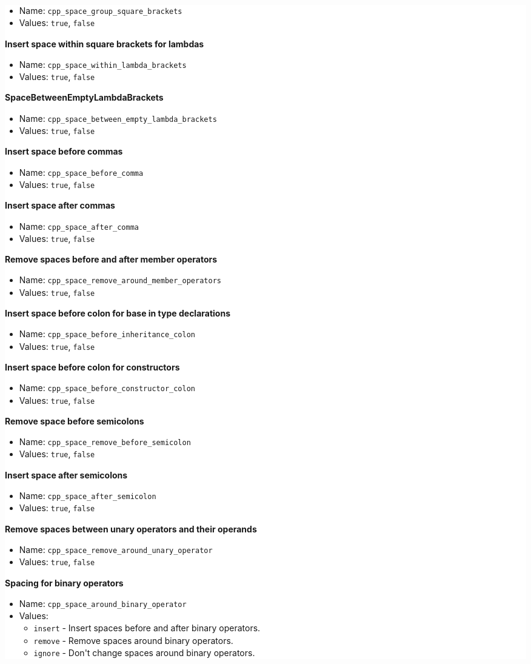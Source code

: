 - Name: `cpp_space_group_square_brackets`
- Values: `true`, `false`

**Insert space within square brackets for lambdas**

- Name: `cpp_space_within_lambda_brackets`
- Values: `true`, `false`

**SpaceBetweenEmptyLambdaBrackets**

- Name: `cpp_space_between_empty_lambda_brackets`
- Values: `true`, `false`

**Insert space before commas**

- Name: `cpp_space_before_comma`
- Values: `true`, `false`

**Insert space after commas**

- Name: `cpp_space_after_comma`
- Values: `true`, `false`

**Remove spaces before and after member operators**

- Name: `cpp_space_remove_around_member_operators`
- Values: `true`, `false`

**Insert space before colon for base in type declarations**

- Name: `cpp_space_before_inheritance_colon`
- Values: `true`, `false`

**Insert space before colon for constructors**

- Name: `cpp_space_before_constructor_colon`
- Values: `true`, `false`

**Remove space before semicolons**

- Name: `cpp_space_remove_before_semicolon`
- Values: `true`, `false`

**Insert space after semicolons**

- Name: `cpp_space_after_semicolon`
- Values: `true`, `false`

**Remove spaces between unary operators and their operands**

- Name: `cpp_space_remove_around_unary_operator`
- Values: `true`, `false`

**Spacing for binary operators**

- Name: `cpp_space_around_binary_operator`
- Values:
  - `insert` - Insert spaces before and after binary operators.
  - `remove` - Remove spaces around binary operators.
  - `ignore` - Don't change spaces around binary operators.
